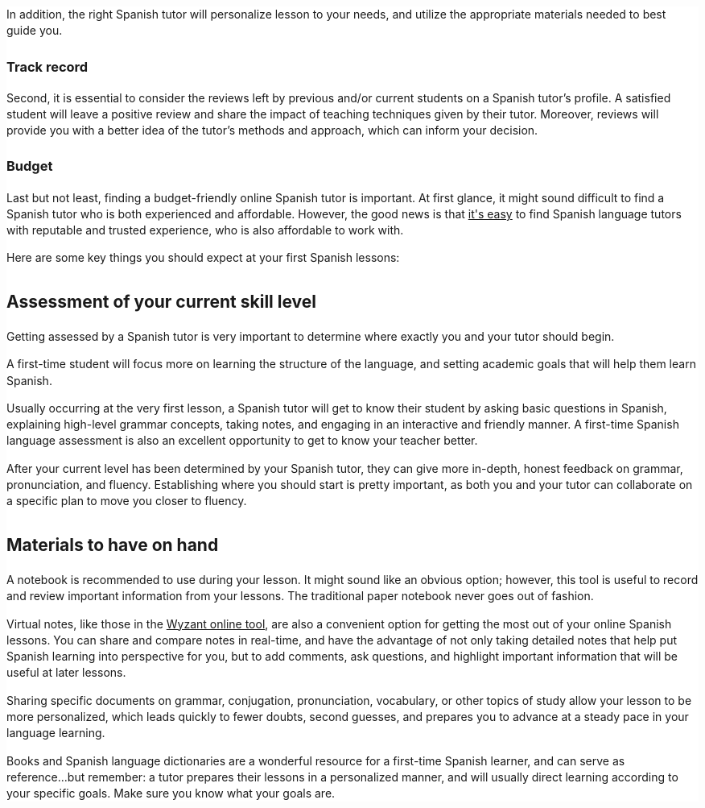 In addition, the right Spanish tutor will personalize lesson to your needs, and utilize the appropriate materials needed to best guide you. 

### Track record
Second, it is essential to consider the reviews left by previous and/or current students on a Spanish tutor’s profile. A satisfied student will leave a positive review and share the impact of teaching techniques given by their tutor. Moreover, reviews will provide you with a better idea of the tutor’s methods and approach, which can inform your decision.

### Budget
Last but not least, finding a budget-friendly online Spanish tutor is important. At first glance, it might sound difficult to find a Spanish tutor who is both experienced and affordable. However, the good news is that [it's easy](https://www.wyzant.com/blog/cost-of-tutoring/) to find Spanish language tutors with reputable and trusted experience, who is also affordable to work with. 

Here are some key things you should expect at your first Spanish lessons:

## Assessment of your current skill level
Getting assessed by a Spanish tutor is very important to determine where exactly you and your tutor should begin.

A first-time student will focus more on learning the structure of the language, and setting academic goals that will help them learn Spanish. 

Usually occurring at the very first lesson, a Spanish tutor will get to know their student by asking basic questions in Spanish, explaining high-level grammar concepts, taking notes, and engaging in an interactive and friendly manner. A first-time Spanish language assessment is also an excellent opportunity to get to know your teacher better.

After your current level has been determined by your Spanish tutor, they can give more in-depth, honest feedback on grammar, pronunciation, and fluency. Establishing where you should start is pretty important, as both you and your tutor can collaborate on a  specific plan to move you closer to fluency.

## Materials to have on hand

A notebook is recommended to use during your lesson. It might sound like an obvious option; however, this tool is useful to record and review important information from your lessons. The traditional paper notebook never goes out of fashion.

Virtual notes, like those in the [Wyzant online tool](https://www.wyzant.com/blog/online-learning-tool-video/), are also a convenient option for getting the most out of your online Spanish lessons. You can share and compare notes in real-time, and have the advantage of not only taking detailed notes that help put Spanish learning into perspective for you, but to add comments, ask questions, and highlight important information that will be useful at later lessons. 

Sharing specific documents on grammar, conjugation, pronunciation, vocabulary, or other topics of study allow your lesson to be more personalized, which leads quickly to fewer doubts, second guesses, and prepares you to advance at a steady pace in your language learning. 

Books and Spanish language dictionaries are a wonderful resource for a first-time Spanish learner, and can serve as reference...but remember: a tutor prepares their lessons in a personalized manner, and will usually direct learning according to your specific goals. Make sure you know what your goals are. 

